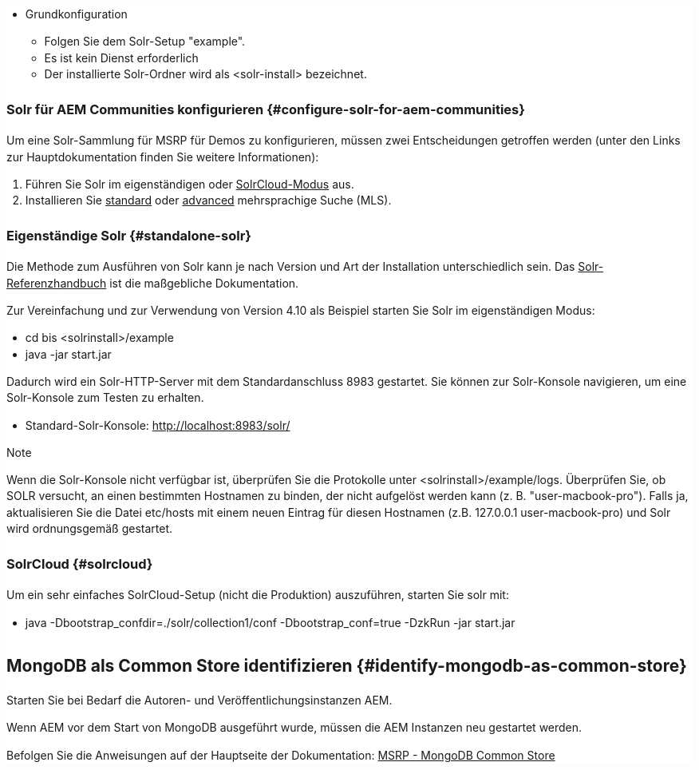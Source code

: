 * Grundkonfiguration

   * Folgen Sie dem Solr-Setup &quot;example&quot;.
   * Es ist kein Dienst erforderlich
   * Der installierte Solr-Ordner wird als &lt;solr-install> bezeichnet.

### Solr für AEM Communities konfigurieren {#configure-solr-for-aem-communities}

Um eine Solr-Sammlung für MSRP für Demos zu konfigurieren, müssen zwei Entscheidungen getroffen werden (unter den Links zur Hauptdokumentation finden Sie weitere Informationen):

1. Führen Sie Solr im eigenständigen oder [SolrCloud-Modus](msrp.md#solrcloudmode) aus.
1. Installieren Sie [standard](msrp.md#installingstandardmls) oder [advanced](msrp.md#installingadvancedmls) mehrsprachige Suche (MLS).

### Eigenständige Solr {#standalone-solr}

Die Methode zum Ausführen von Solr kann je nach Version und Art der Installation unterschiedlich sein. Das [Solr-Referenzhandbuch](https://archive.apache.org/dist/lucene/solr/ref-guide/) ist die maßgebliche Dokumentation.

Zur Vereinfachung und zur Verwendung von Version 4.10 als Beispiel starten Sie Solr im eigenständigen Modus:

* cd bis &lt;solrinstall>/example
* java -jar start.jar

Dadurch wird ein Solr-HTTP-Server mit dem Standardanschluss 8983 gestartet. Sie können zur Solr-Konsole navigieren, um eine Solr-Konsole zum Testen zu erhalten.

* Standard-Solr-Konsole: [http://localhost:8983/solr/](http://localhost:8983/solr/)

>[!NOTE]
>
>Wenn die Solr-Konsole nicht verfügbar ist, überprüfen Sie die Protokolle unter &lt;solrinstall>/example/logs. Überprüfen Sie, ob SOLR versucht, an einen bestimmten Hostnamen zu binden, der nicht aufgelöst werden kann (z. B. &quot;user-macbook-pro&quot;).
Falls ja, aktualisieren Sie die Datei etc/hosts mit einem neuen Eintrag für diesen Hostnamen (z.B. 127.0.0.1 user-macbook-pro) und Solr wird ordnungsgemäß gestartet.

### SolrCloud {#solrcloud}

Um ein sehr einfaches SolrCloud-Setup (nicht die Produktion) auszuführen, starten Sie solr mit:

* java -Dbootstrap_confdir=./solr/collection1/conf -Dbootstrap_conf=true -DzkRun -jar start.jar

## MongoDB als Common Store identifizieren {#identify-mongodb-as-common-store}

Starten Sie bei Bedarf die Autoren- und Veröffentlichungsinstanzen AEM.

Wenn AEM vor dem Start von MongoDB ausgeführt wurde, müssen die AEM Instanzen neu gestartet werden.

Befolgen Sie die Anweisungen auf der Hauptseite der Dokumentation: [MSRP - MongoDB Common Store](msrp.md)
